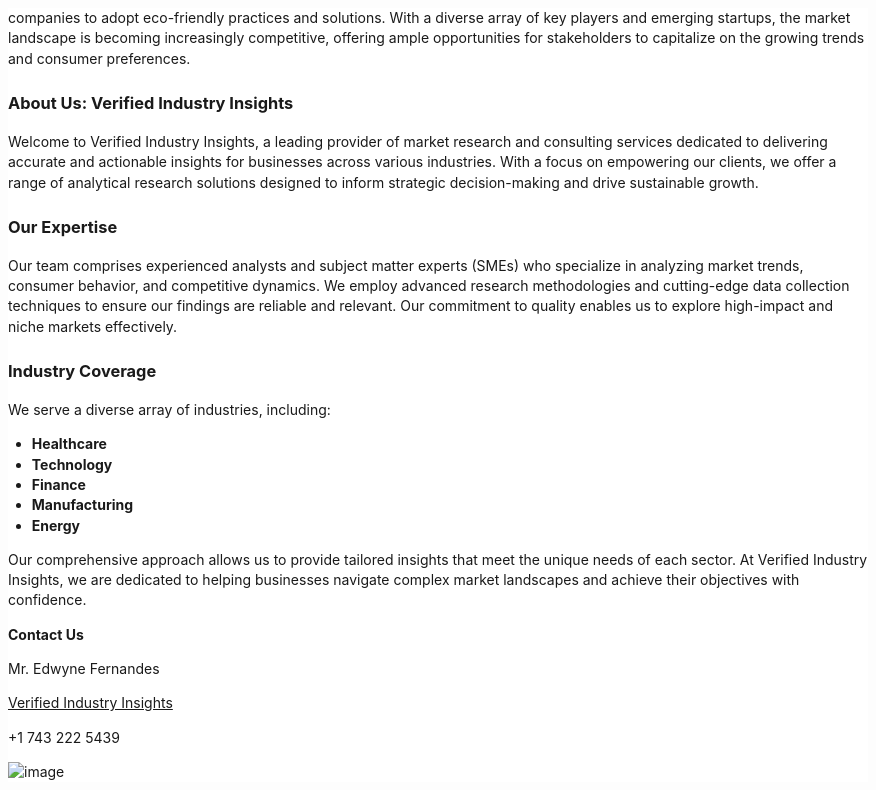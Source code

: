 companies to adopt eco-friendly practices and solutions. With a diverse array of key players and emerging startups, the market landscape is becoming increasingly competitive, offering ample opportunities for stakeholders to capitalize on the growing trends and consumer preferences.</p><h3>About Us: Verified Industry Insights</h3><p>Welcome to Verified Industry Insights, a leading provider of market research and consulting services dedicated to delivering accurate and actionable insights for businesses across various industries. With a focus on empowering our clients, we offer a range of analytical research solutions designed to inform strategic decision-making and drive sustainable growth.</p><h3>Our Expertise</h3><p>Our team comprises experienced analysts and subject matter experts (SMEs) who specialize in analyzing market trends, consumer behavior, and competitive dynamics. We employ advanced research methodologies and cutting-edge data collection techniques to ensure our findings are reliable and relevant. Our commitment to quality enables us to explore high-impact and niche markets effectively.</p><h3>Industry Coverage</h3><p>We serve a diverse array of industries, including:</p><ul><li><strong>Healthcare</strong></li><li><strong>Technology</strong></li><li><strong>Finance</strong></li><li><strong>Manufacturing</strong></li><li><strong>Energy</strong></li></ul><p>Our comprehensive approach allows us to provide tailored insights that meet the unique needs of each sector. At Verified Industry Insights, we are dedicated to helping businesses navigate complex market landscapes and achieve their objectives with confidence.</p><p><strong>Contact Us</strong></p><p>Mr. Edwyne Fernandes</p><p><a href="https://www.verifiedindustryinsights.com/">Verified Industry Insights</a></p><p>+1 743 222 5439</p>
![image](https://github.com/user-attachments/assets/9a3f193a-a0a0-43ec-a4f1-de373080b38e)
